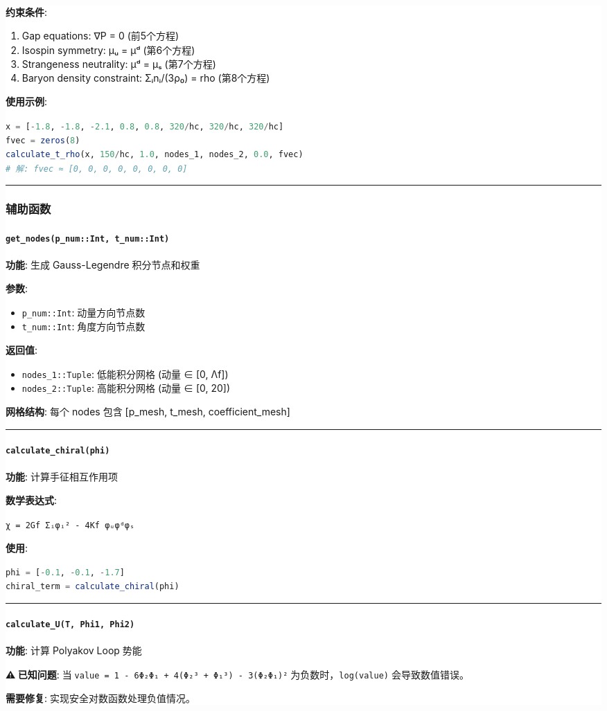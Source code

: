 **约束条件**:
1. Gap equations: ∇P = 0 (前5个方程)
2. Isospin symmetry: μᵤ = μᵈ (第6个方程)  
3. Strangeness neutrality: μᵈ = μₛ (第7个方程)
4. Baryon density constraint: Σᵢnᵢ/(3ρ₀) = rho (第8个方程)

**使用示例**:
```julia
x = [-1.8, -1.8, -2.1, 0.8, 0.8, 320/hc, 320/hc, 320/hc]
fvec = zeros(8)
calculate_t_rho(x, 150/hc, 1.0, nodes_1, nodes_2, 0.0, fvec)
# 解: fvec ≈ [0, 0, 0, 0, 0, 0, 0, 0]
```

---

### 辅助函数

#### `get_nodes(p_num::Int, t_num::Int)`

**功能**: 生成 Gauss-Legendre 积分节点和权重

**参数**:
- `p_num::Int`: 动量方向节点数
- `t_num::Int`: 角度方向节点数

**返回值**:
- `nodes_1::Tuple`: 低能积分网格 (动量 ∈ [0, Λf])
- `nodes_2::Tuple`: 高能积分网格 (动量 ∈ [0, 20])

**网格结构**: 每个 nodes 包含 [p_mesh, t_mesh, coefficient_mesh]

---

#### `calculate_chiral(phi)`

**功能**: 计算手征相互作用项

**数学表达式**:
```
χ = 2Gf Σᵢφᵢ² - 4Kf φᵤφᵈφₛ
```

**使用**:
```julia
phi = [-0.1, -0.1, -1.7]
chiral_term = calculate_chiral(phi)
```

---

#### `calculate_U(T, Phi1, Phi2)`

**功能**: 计算 Polyakov Loop 势能

**⚠️ 已知问题**: 当 `value = 1 - 6Φ₂Φ₁ + 4(Φ₂³ + Φ₁³) - 3(Φ₂Φ₁)²` 为负数时，`log(value)` 会导致数值错误。

**需要修复**: 实现安全对数函数处理负值情况。
